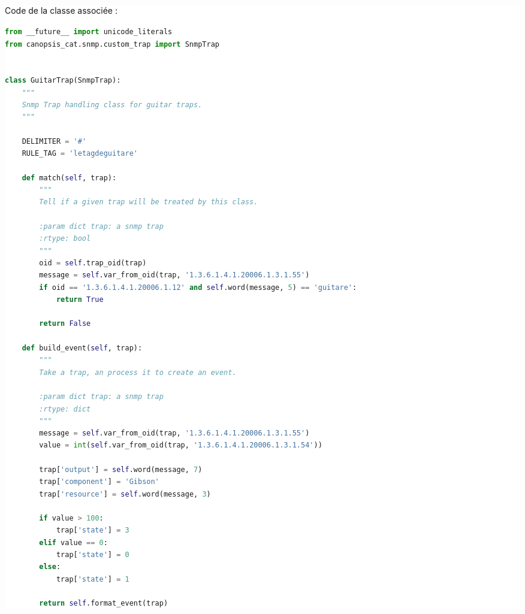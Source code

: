 Code de la classe associée :

```python
from __future__ import unicode_literals
from canopsis_cat.snmp.custom_trap import SnmpTrap


class GuitarTrap(SnmpTrap):
    """
    Snmp Trap handling class for guitar traps.
    """

    DELIMITER = '#'
    RULE_TAG = 'letagdeguitare'

    def match(self, trap):
        """
        Tell if a given trap will be treated by this class.

        :param dict trap: a snmp trap
        :rtype: bool
        """
        oid = self.trap_oid(trap)
        message = self.var_from_oid(trap, '1.3.6.1.4.1.20006.1.3.1.55')
        if oid == '1.3.6.1.4.1.20006.1.12' and self.word(message, 5) == 'guitare':
            return True

        return False

    def build_event(self, trap):
        """
        Take a trap, an process it to create an event.

        :param dict trap: a snmp trap
        :rtype: dict
        """
        message = self.var_from_oid(trap, '1.3.6.1.4.1.20006.1.3.1.55')
        value = int(self.var_from_oid(trap, '1.3.6.1.4.1.20006.1.3.1.54'))

        trap['output'] = self.word(message, 7)
        trap['component'] = 'Gibson'
        trap['resource'] = self.word(message, 3)

        if value > 100:
            trap['state'] = 3
        elif value == 0:
            trap['state'] = 0
        else:
            trap['state'] = 1

        return self.format_event(trap)
```


[logging]: https://docs.python.org/2.7/howto/logging.html